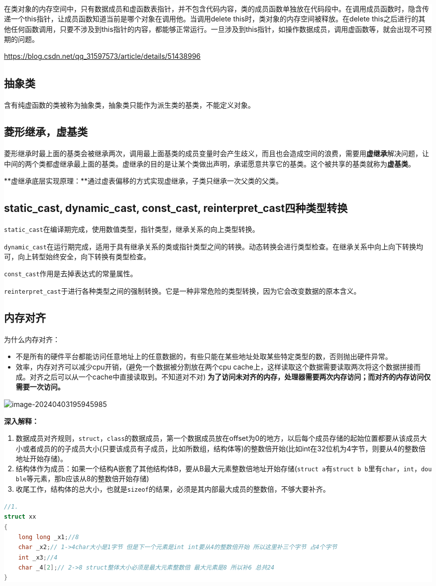 在类对象的内存空间中，只有数据成员和虚函数表指针，并不包含代码内容，类的成员函数单独放在代码段中。在调用成员函数时，隐含传递一个this指针，让成员函数知道当前是哪个对象在调用他。当调用delete this时，类对象的内存空间被释放。在delete this之后进行的其他任何函数调用，只要不涉及到this指针的内容，都能够正常运行。一旦涉及到this指针，如操作数据成员，调用虚函数等，就会出现不可预期的问题。

https://blog.csdn.net/qq_31597573/article/details/51438996

## 抽象类

含有纯虚函数的类被称为抽象类，抽象类只能作为派生类的基类，不能定义对象。

## 菱形继承，虚基类

​	菱形继承时最上面的基类会被继承两次，调用最上面基类的成员变量时会产生歧义，而且也会造成空间的浪费，需要用**虚继承**解决问题，让中间的两个类都虚继承最上面的基类。虚继承的目的是让某个类做出声明，承诺愿意共享它的基类。这个被共享的基类就称为**虚基类**。

​	**虚继承底层实现原理：**通过虚表偏移的方式实现虚继承，子类只继承一次父类的父类。

## static_cast,  dynamic_cast,  const_cast,  reinterpret_cast四种类型转换

`static_cast`在编译期完成，使用数值类型，指针类型，继承关系的向上类型转换。

`dynamic_cast`在运行期完成，适用于具有继承关系的类或指针类型之间的转换。动态转换会进行类型检查。在继承关系中向上向下转换均可，向上转型始终安全，向下转换有类型检查。

`const_cast`作用是去掉表达式的常量属性。

`reinterpret_cast`于进行各种类型之间的强制转换。它是一种非常危险的类型转换，因为它会改变数据的原本含义。

## 内存对齐

为什么内存对齐：

- 不是所有的硬件平台都能访问任意地址上的任意数据的，有些只能在某些地址处取某些特定类型的数，否则抛出硬件异常。
- 效率，内存对齐可以减少cpu开销，(避免一个数据被分割放在两个cpu cache上，这样读取这个数据需要读取两次将这个数据拼接而成。对齐之后可以从一个cache中直接读取到。不知道对不对)   **为了访问未对齐的内存，处理器需要两次内存访问；而对齐的内存访问仅需要一次访问。**

![image-20240403195945985](./assets/image-20240403195945985.png)

**深入解释：**

1. 数据成员对齐规则，`struct`，`class`的数据成员，第一个数据成员放在offset为0的地方，以后每个成员存储的起始位置都要从该成员大小或者成员的的子成员大小(只要该成员有子成员，比如所数组，结构体等)的整数倍开始(比如int在32位机为4字节，则要从4的整数倍地址开始存储)。
2. 结构体作为成员：如果一个结构A嵌套了其他结构体B，要从B最大元素整数倍地址开始存储(`struct a`有`struct b b`里有`char`，`int`，`double`等元素，那b应该从8的整数倍开始存储)
3. 收尾工作，结构体的总大小，也就是`sizeof`的结果，必须是其内部最大成员的整数倍，不够大要补齐。

```c++
//1.
struct xx
{
    long long _x1;//8
    char _x2;// 1->4char大小是1字节 但是下一个元素是int int要从4的整数倍开始 所以这里补三个字节 占4个字节
    int _x3;//4 
    char _4[2];// 2->8 struct整体大小必须是最大元素整数倍 最大元素是8 所以补6 总共24
}
```
